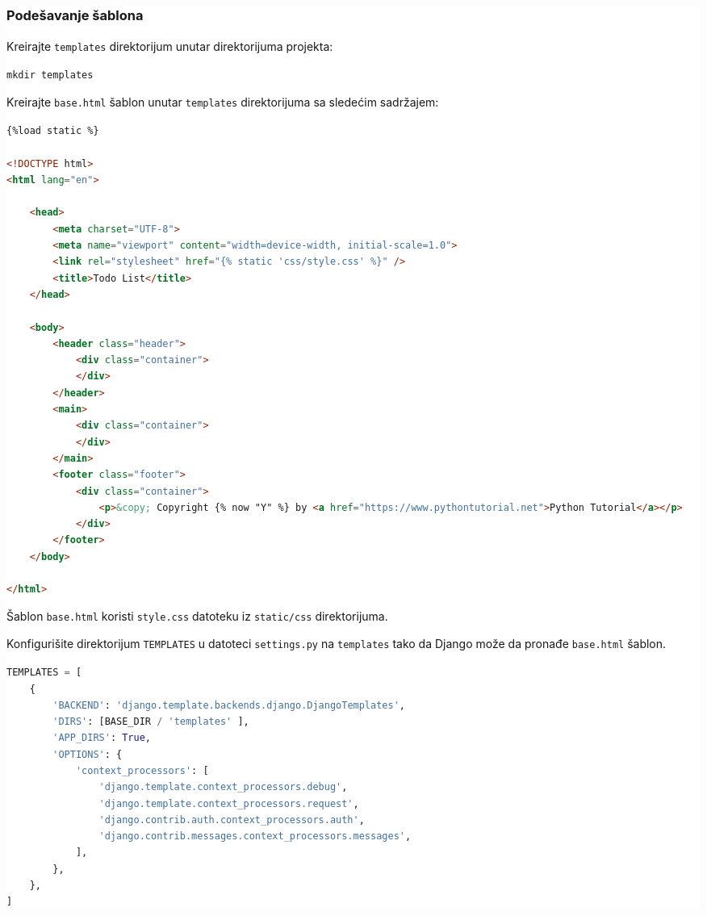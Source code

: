 ### Podešavanje šablona

Kreirajte `templates` direktorijum unutar direktorijuma projekta:

```shell
mkdir templates
```

Kreirajte `base.html` šablon unutar `templates` direktorijuma sa sledećim sadržajem:

```html
{%load static %}

<!DOCTYPE html>
<html lang="en">

    <head>
        <meta charset="UTF-8">
        <meta name="viewport" content="width=device-width, initial-scale=1.0">
        <link rel="stylesheet" href="{% static 'css/style.css' %}" />
        <title>Todo List</title>
    </head>

    <body>
        <header class="header">
            <div class="container">
            </div>
        </header>
        <main>
            <div class="container">
            </div>
        </main>
        <footer class="footer">
            <div class="container">
                <p>&copy; Copyright {% now "Y" %} by <a href="https://www.pythontutorial.net">Python Tutorial</a></p>
            </div>
        </footer>
    </body>

</html>
```

Šablon `base.html` koristi `style.css` datoteku iz `static/css` direktorijuma.

Konfigurišite direktorijum `TEMPLATES` u datoteci `settings.py` na `templates` tako da Django može da pronađe `base.html` šablon.

```py
TEMPLATES = [
    {
        'BACKEND': 'django.template.backends.django.DjangoTemplates',
        'DIRS': [BASE_DIR / 'templates' ],
        'APP_DIRS': True,
        'OPTIONS': {
            'context_processors': [
                'django.template.context_processors.debug',
                'django.template.context_processors.request',
                'django.contrib.auth.context_processors.auth',
                'django.contrib.messages.context_processors.messages',
            ],
        },
    },
]
```
